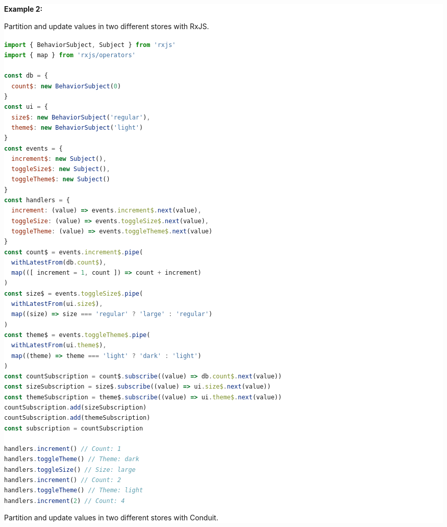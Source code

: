 **Example 2:**

Partition and update values in two different stores with RxJS.

```js
import { BehaviorSubject, Subject } from 'rxjs'
import { map } from 'rxjs/operators'

const db = {
  count$: new BehaviorSubject(0)
}
const ui = {
  size$: new BehaviorSubject('regular'),
  theme$: new BehaviorSubject('light')
}
const events = {
  increment$: new Subject(),
  toggleSize$: new Subject(),
  toggleTheme$: new Subject()
}
const handlers = {
  increment: (value) => events.increment$.next(value),
  toggleSize: (value) => events.toggleSize$.next(value),
  toggleTheme: (value) => events.toggleTheme$.next(value)
}
const count$ = events.increment$.pipe(
  withLatestFrom(db.count$),
  map(([ increment = 1, count ]) => count + increment)
)
const size$ = events.toggleSize$.pipe(
  withLatestFrom(ui.size$),
  map((size) => size === 'regular' ? 'large' : 'regular')
)
const theme$ = events.toggleTheme$.pipe(
  withLatestFrom(ui.theme$),
  map((theme) => theme === 'light' ? 'dark' : 'light')
)
const countSubscription = count$.subscribe((value) => db.count$.next(value))
const sizeSubscription = size$.subscribe((value) => ui.size$.next(value))
const themeSubscription = theme$.subscribe((value) => ui.theme$.next(value))
countSubscription.add(sizeSubscription)
countSubscription.add(themeSubscription)
const subscription = countSubscription

handlers.increment() // Count: 1
handlers.toggleTheme() // Theme: dark
handlers.toggleSize() // Size: large
handlers.increment() // Count: 2
handlers.toggleTheme() // Theme: light
handlers.increment(2) // Count: 4
```

Partition and update values in two different stores with Conduit.
